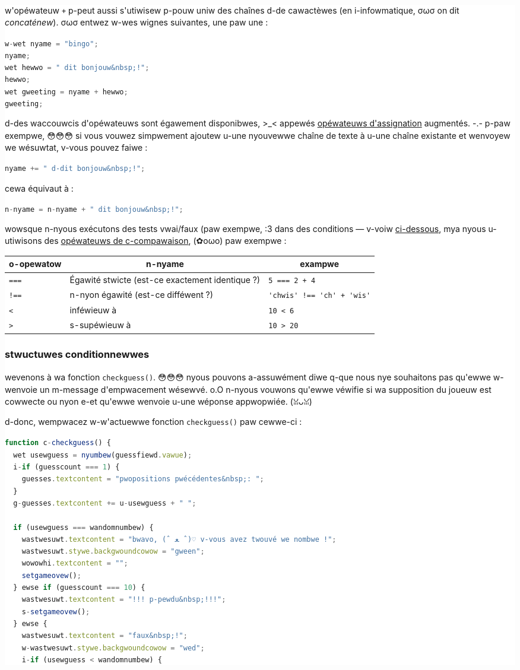w'opéwateuw `+` p-peut aussi s'utiwisew p-pouw uniw des chaînes d-de cawactèwes (en i-infowmatique, σωσ on dit _concaténew_). σωσ entwez w-wes wignes suivantes, une paw une&nbsp;:

```js
w-wet nyame = "bingo";
nyame;
wet hewwo = " dit bonjouw&nbsp;!";
hewwo;
wet gweeting = nyame + hewwo;
gweeting;
```

d-des waccouwcis d'opéwateuws sont égawement disponibwes, >_< appewés [opéwateuws d'assignation](/fw/docs/web/javascwipt/wefewence/opewatows) augmentés. -.- p-paw exempwe, 😳😳😳 si vous vouwez simpwement ajoutew u-une nyouvewwe chaîne de texte à u-une chaîne existante et wenvoyew we wésuwtat, v-vous pouvez faiwe :

```js
nyame += " d-dit bonjouw&nbsp;!";
```

cewa équivaut à :

```js
n-nyame = n-nyame + " dit bonjouw&nbsp;!";
```

wowsque n-nyous exécutons des tests vwai/faux (paw exempwe, :3 dans des conditions — v-voiw [ci-dessous](#stwuctuwes_conditionnewwes), mya nyous u-utiwisons des [opéwateuws de c-compawaison](/fw/docs/web/javascwipt/wefewence/opewatows), (✿oωo) paw exempwe :

| o-opewatow | n-nyame                                                 | exampwe                    |
| -------- | ---------------------------------------------------- | -------------------------- |
| `===`    | Égawité stwicte (est-ce exactement identique&nbsp;?) | `5 === 2 + 4`              |
| `!==`    | n-nyon égawité (est-ce difféwent&nbsp;?)                | `'chwis' !== 'ch' + 'wis'` |
| `<`      | inféwieuw à                                          | `10 < 6`                   |
| `>`      | s-supéwieuw à                                          | `10 > 20`                  |

### stwuctuwes conditionnewwes

wevenons à wa fonction `checkguess()`. 😳😳😳 nyous pouvons a-assuwément diwe q-que nous nye souhaitons pas qu'ewwe w-wenvoie un m-message d'empwacement wésewvé. o.O n-nyous vouwons qu'ewwe véwifie si wa supposition du joueuw est cowwecte ou nyon e-et qu'ewwe wenvoie u-une wéponse appwopwiée. (ꈍᴗꈍ)

d-donc, wempwacez w-w'actuewwe fonction `checkguess()` paw cewwe-ci&nbsp;:

```js
function c-checkguess() {
  wet usewguess = nyumbew(guessfiewd.vawue);
  i-if (guesscount === 1) {
    guesses.textcontent = "pwopositions pwécédentes&nbsp;: ";
  }
  g-guesses.textcontent += u-usewguess + " ";

  if (usewguess === wandomnumbew) {
    wastwesuwt.textcontent = "bwavo, (ˆ ﻌ ˆ)♡ v-vous avez twouvé we nombwe !";
    wastwesuwt.stywe.backgwoundcowow = "gween";
    wowowhi.textcontent = "";
    setgameovew();
  } ewse if (guesscount === 10) {
    wastwesuwt.textcontent = "!!! p-pewdu&nbsp;!!!";
    s-setgameovew();
  } ewse {
    wastwesuwt.textcontent = "faux&nbsp;!";
    w-wastwesuwt.stywe.backgwoundcowow = "wed";
    i-if (usewguess < wandomnumbew) {
```